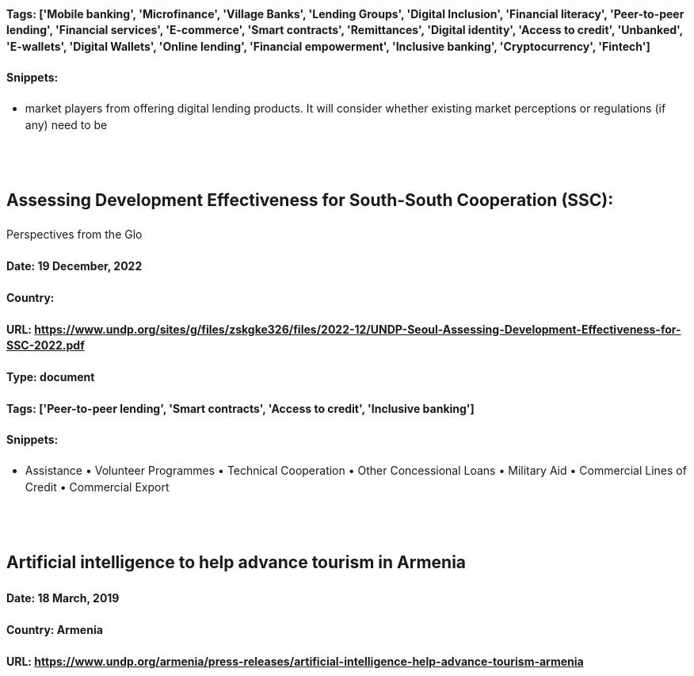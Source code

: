 #### Tags: ['Mobile banking', 'Microfinance', 'Village Banks', 'Lending Groups', 'Digital Inclusion', 'Financial literacy', 'Peer-to-peer lending', 'Financial services', 'E-commerce', 'Smart contracts', 'Remittances', 'Digital identity', 'Access to credit', 'Unbanked', 'E-wallets', 'Digital Wallets', 'Online lending', 'Financial empowerment', 'Inclusive banking', 'Cryptocurrency', 'Fintech']

#### Snippets:
- market players from offering digital lending products. It will consider whether existing market perceptions or regulations (if any) need to be
<br/><br/><br/>


## Assessing Development Effectiveness for South-South Cooperation (SSC):
Perspectives from the Glo

#### Date: 19 December, 2022

#### Country: 

#### URL: <a href="https://www.undp.org/sites/g/files/zskgke326/files/2022-12/UNDP-Seoul-Assessing-Development-Effectiveness-for-SSC-2022.pdf" target="_blank">https://www.undp.org/sites/g/files/zskgke326/files/2022-12/UNDP-Seoul-Assessing-Development-Effectiveness-for-SSC-2022.pdf</a>

#### Type: document

#### Tags: ['Peer-to-peer lending', 'Smart contracts', 'Access to credit', 'Inclusive banking']

#### Snippets:
- Assistance • Volunteer Programmes • Technical Cooperation • Other Concessional Loans • Military Aid • Commercial Lines of Credit • Commercial Export
<br/><br/><br/>


## Artificial intelligence to help advance tourism in Armenia

#### Date: 18 March, 2019

#### Country: Armenia

#### URL: <a href="https://www.undp.org/armenia/press-releases/artificial-intelligence-help-advance-tourism-armenia" target="_blank">https://www.undp.org/armenia/press-releases/artificial-intelligence-help-advance-tourism-armenia</a>
